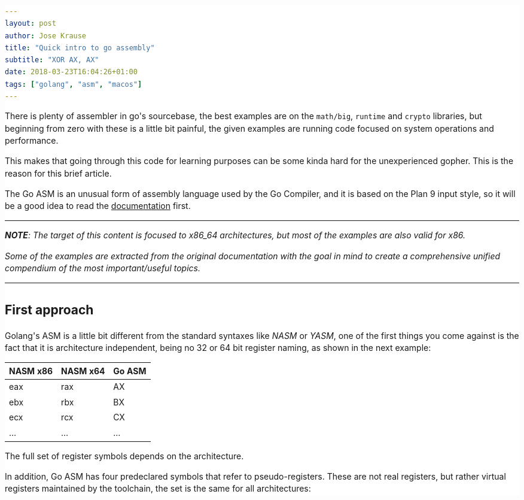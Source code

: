 ```yaml
---
layout: post
author: Jose Krause
title: "Quick intro to go assembly"
subtitle: "XOR AX, AX"
date: 2018-03-23T16:04:26+01:00
tags: ["golang", "asm", "macos"]
---
```





There is plenty of assembler in go's sourcebase, the best examples are on the `math/big`, `runtime` and `crypto` libraries, but beginning from zero with these is a little bit painful, the given examples are running code focused on system operations and performance.

This makes that going through this code for learning purposes can be some kinda hard for the unexperienced gopher. This is the reason for this brief article.

The Go ASM is an unusual form of assembly language used by the Go Compiler, and it is based on the Plan 9 input style, so it will be a good idea to read the [documentation](https://9p.io/sys/doc/asm.pdf) first.

-----

_**NOTE**: The target of this content is focused to x86\_64 architectures, but most of the examples are also valid for x86._
 
_Some of the examples are extracted from the original documentation with the goal in mind to create a comprehensive unified compendium of the most important/useful topics._

-----



## First approach
Golang's ASM is a little bit different from the standard syntaxes like _NASM_ or _YASM_, one of the first things you come against is the fact that it is architecture independent, being no 32 or 64 bit register naming, as shown in the next example:

| NASM x86 | NASM x64 | Go ASM |
| -------- | -------- | ------ |
| eax      | rax      | AX     |
| ebx      | rbx      | BX     |
| ecx      | rcx      | CX     |
| …        | …        | …      |

The full set of register symbols depends on the architecture.

In addition, Go ASM has four predeclared symbols that refer to pseudo-registers. These are not real registers, but rather virtual registers maintained by the toolchain, the set is the same for all architectures:
